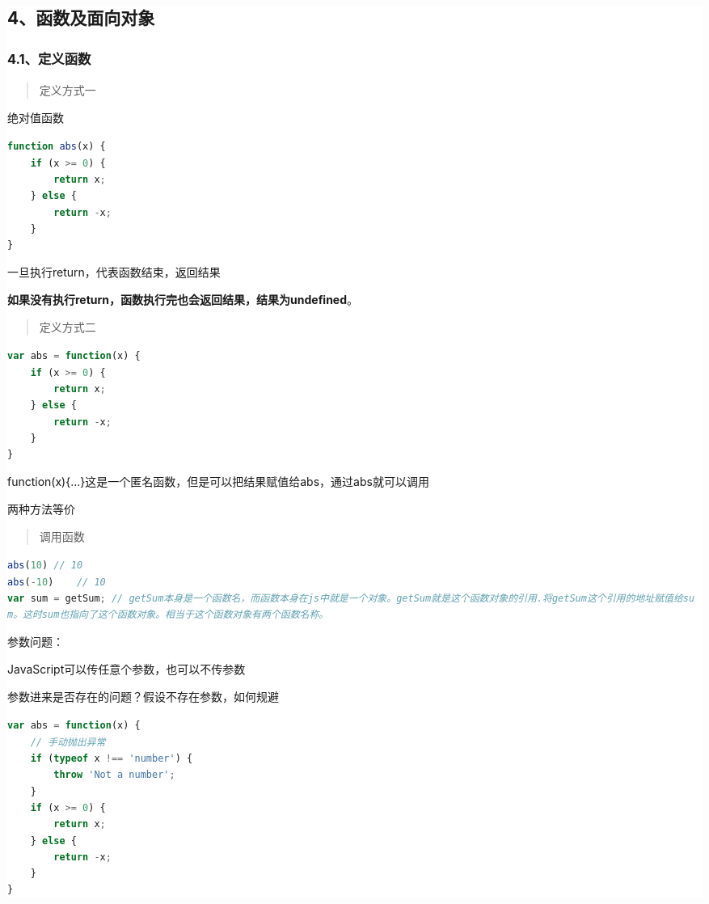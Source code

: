 

## 4、函数及面向对象

### 4.1、定义函数

> 定义方式一

绝对值函数

```javascript
function abs(x) {
    if (x >= 0) {
        return x;
    } else {
        return -x;
    }
}
```

一旦执行return，代表函数结束，返回结果

**如果没有执行return，函数执行完也会返回结果，结果为undefined**。

> 定义方式二

```javascript
var abs = function(x) {
    if (x >= 0) {
        return x;
    } else {
        return -x;
    }
}
```

function(x){...}这是一个匿名函数，但是可以把结果赋值给abs，通过abs就可以调用

两种方法等价

> 调用函数

```javascript
abs(10)	// 10
abs(-10)	// 10
var sum = getSum; // getSum本身是一个函数名，而函数本身在js中就是一个对象。getSum就是这个函数对象的引用.将getSum这个引用的地址赋值给sum。这时sum也指向了这个函数对象。相当于这个函数对象有两个函数名称。
```

参数问题：

JavaScript可以传任意个参数，也可以不传参数

参数进来是否存在的问题？假设不存在参数，如何规避

```JavaScript
var abs = function(x) {
    // 手动抛出异常
    if (typeof x !== 'number') {
        throw 'Not a number';
    }
    if (x >= 0) {
        return x;
    } else {
        return -x;
    }
}
```
